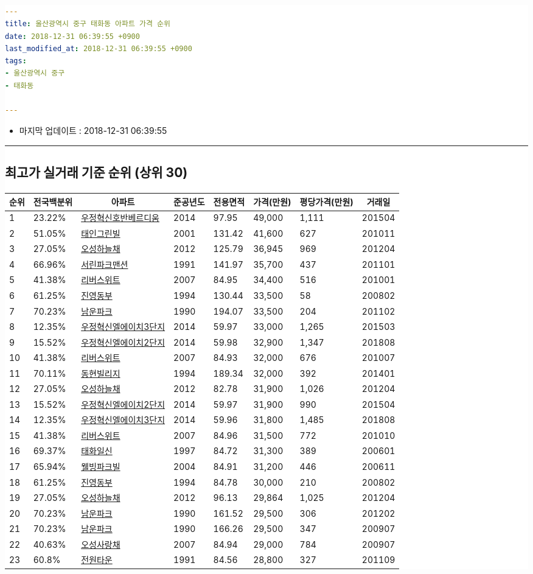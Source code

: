 ```yaml
---
title: 울산광역시 중구 태화동 아파트 가격 순위
date: 2018-12-31 06:39:55 +0900
last_modified_at: 2018-12-31 06:39:55 +0900
tags:
- 울산광역시 중구
- 태화동

---
```


* 마지막 업데이트 : 2018-12-31 06:39:55

---

## 최고가 실거래 기준 순위 (상위 30)


|순위|전국백분위|아파트|준공년도|전용면적|가격(만원)|평당가격(만원)|거래일|
|---|---|---|---|---|---|---|---|
|1|23.22%|[우정혁신호반베르디움](https://search.naver.com/search.naver?query=%EC%9A%B8%EC%82%B0%EA%B4%91%EC%97%AD%EC%8B%9C+%EC%A4%91%EA%B5%AC+%ED%83%9C%ED%99%94%EB%8F%99+%EC%9A%B0%EC%A0%95%ED%98%81%EC%8B%A0%ED%98%B8%EB%B0%98%EB%B2%A0%EB%A5%B4%EB%94%94%EC%9B%80)|2014|97.95|49,000|1,111|201504|
|2|51.05%|[태인그린빌](https://search.naver.com/search.naver?query=%EC%9A%B8%EC%82%B0%EA%B4%91%EC%97%AD%EC%8B%9C+%EC%A4%91%EA%B5%AC+%ED%83%9C%ED%99%94%EB%8F%99+%ED%83%9C%EC%9D%B8%EA%B7%B8%EB%A6%B0%EB%B9%8C)|2001|131.42|41,600|627|201011|
|3|27.05%|[오성하늘채](https://search.naver.com/search.naver?query=%EC%9A%B8%EC%82%B0%EA%B4%91%EC%97%AD%EC%8B%9C+%EC%A4%91%EA%B5%AC+%ED%83%9C%ED%99%94%EB%8F%99+%EC%98%A4%EC%84%B1%ED%95%98%EB%8A%98%EC%B1%84)|2012|125.79|36,945|969|201204|
|4|66.96%|[서린파크맨션](https://search.naver.com/search.naver?query=%EC%9A%B8%EC%82%B0%EA%B4%91%EC%97%AD%EC%8B%9C+%EC%A4%91%EA%B5%AC+%ED%83%9C%ED%99%94%EB%8F%99+%EC%84%9C%EB%A6%B0%ED%8C%8C%ED%81%AC%EB%A7%A8%EC%85%98)|1991|141.97|35,700|437|201101|
|5|41.38%|[리버스위트](https://search.naver.com/search.naver?query=%EC%9A%B8%EC%82%B0%EA%B4%91%EC%97%AD%EC%8B%9C+%EC%A4%91%EA%B5%AC+%ED%83%9C%ED%99%94%EB%8F%99+%EB%A6%AC%EB%B2%84%EC%8A%A4%EC%9C%84%ED%8A%B8)|2007|84.95|34,400|516|201001|
|6|61.25%|[진영동부](https://search.naver.com/search.naver?query=%EC%9A%B8%EC%82%B0%EA%B4%91%EC%97%AD%EC%8B%9C+%EC%A4%91%EA%B5%AC+%ED%83%9C%ED%99%94%EB%8F%99+%EC%A7%84%EC%98%81%EB%8F%99%EB%B6%80)|1994|130.44|33,500|58|200802|
|7|70.23%|[남운파크](https://search.naver.com/search.naver?query=%EC%9A%B8%EC%82%B0%EA%B4%91%EC%97%AD%EC%8B%9C+%EC%A4%91%EA%B5%AC+%ED%83%9C%ED%99%94%EB%8F%99+%EB%82%A8%EC%9A%B4%ED%8C%8C%ED%81%AC)|1990|194.07|33,500|204|201102|
|8|12.35%|[우정혁신엘에이치3단지](https://search.naver.com/search.naver?query=%EC%9A%B8%EC%82%B0%EA%B4%91%EC%97%AD%EC%8B%9C+%EC%A4%91%EA%B5%AC+%ED%83%9C%ED%99%94%EB%8F%99+%EC%9A%B0%EC%A0%95%ED%98%81%EC%8B%A0%EC%97%98%EC%97%90%EC%9D%B4%EC%B9%983%EB%8B%A8%EC%A7%80)|2014|59.97|33,000|1,265|201503|
|9|15.52%|[우정혁신엘에이치2단지](https://search.naver.com/search.naver?query=%EC%9A%B8%EC%82%B0%EA%B4%91%EC%97%AD%EC%8B%9C+%EC%A4%91%EA%B5%AC+%ED%83%9C%ED%99%94%EB%8F%99+%EC%9A%B0%EC%A0%95%ED%98%81%EC%8B%A0%EC%97%98%EC%97%90%EC%9D%B4%EC%B9%982%EB%8B%A8%EC%A7%80)|2014|59.98|32,900|1,347|201808|
|10|41.38%|[리버스위트](https://search.naver.com/search.naver?query=%EC%9A%B8%EC%82%B0%EA%B4%91%EC%97%AD%EC%8B%9C+%EC%A4%91%EA%B5%AC+%ED%83%9C%ED%99%94%EB%8F%99+%EB%A6%AC%EB%B2%84%EC%8A%A4%EC%9C%84%ED%8A%B8)|2007|84.93|32,000|676|201007|
|11|70.11%|[동현빌리지](https://search.naver.com/search.naver?query=%EC%9A%B8%EC%82%B0%EA%B4%91%EC%97%AD%EC%8B%9C+%EC%A4%91%EA%B5%AC+%ED%83%9C%ED%99%94%EB%8F%99+%EB%8F%99%ED%98%84%EB%B9%8C%EB%A6%AC%EC%A7%80)|1994|189.34|32,000|392|201401|
|12|27.05%|[오성하늘채](https://search.naver.com/search.naver?query=%EC%9A%B8%EC%82%B0%EA%B4%91%EC%97%AD%EC%8B%9C+%EC%A4%91%EA%B5%AC+%ED%83%9C%ED%99%94%EB%8F%99+%EC%98%A4%EC%84%B1%ED%95%98%EB%8A%98%EC%B1%84)|2012|82.78|31,900|1,026|201204|
|13|15.52%|[우정혁신엘에이치2단지](https://search.naver.com/search.naver?query=%EC%9A%B8%EC%82%B0%EA%B4%91%EC%97%AD%EC%8B%9C+%EC%A4%91%EA%B5%AC+%ED%83%9C%ED%99%94%EB%8F%99+%EC%9A%B0%EC%A0%95%ED%98%81%EC%8B%A0%EC%97%98%EC%97%90%EC%9D%B4%EC%B9%982%EB%8B%A8%EC%A7%80)|2014|59.97|31,900|990|201504|
|14|12.35%|[우정혁신엘에이치3단지](https://search.naver.com/search.naver?query=%EC%9A%B8%EC%82%B0%EA%B4%91%EC%97%AD%EC%8B%9C+%EC%A4%91%EA%B5%AC+%ED%83%9C%ED%99%94%EB%8F%99+%EC%9A%B0%EC%A0%95%ED%98%81%EC%8B%A0%EC%97%98%EC%97%90%EC%9D%B4%EC%B9%983%EB%8B%A8%EC%A7%80)|2014|59.96|31,800|1,485|201808|
|15|41.38%|[리버스위트](https://search.naver.com/search.naver?query=%EC%9A%B8%EC%82%B0%EA%B4%91%EC%97%AD%EC%8B%9C+%EC%A4%91%EA%B5%AC+%ED%83%9C%ED%99%94%EB%8F%99+%EB%A6%AC%EB%B2%84%EC%8A%A4%EC%9C%84%ED%8A%B8)|2007|84.96|31,500|772|201010|
|16|69.37%|[태화일신](https://search.naver.com/search.naver?query=%EC%9A%B8%EC%82%B0%EA%B4%91%EC%97%AD%EC%8B%9C+%EC%A4%91%EA%B5%AC+%ED%83%9C%ED%99%94%EB%8F%99+%ED%83%9C%ED%99%94%EC%9D%BC%EC%8B%A0)|1997|84.72|31,300|389|200601|
|17|65.94%|[웰빙파크빌](https://search.naver.com/search.naver?query=%EC%9A%B8%EC%82%B0%EA%B4%91%EC%97%AD%EC%8B%9C+%EC%A4%91%EA%B5%AC+%ED%83%9C%ED%99%94%EB%8F%99+%EC%9B%B0%EB%B9%99%ED%8C%8C%ED%81%AC%EB%B9%8C)|2004|84.91|31,200|446|200611|
|18|61.25%|[진영동부](https://search.naver.com/search.naver?query=%EC%9A%B8%EC%82%B0%EA%B4%91%EC%97%AD%EC%8B%9C+%EC%A4%91%EA%B5%AC+%ED%83%9C%ED%99%94%EB%8F%99+%EC%A7%84%EC%98%81%EB%8F%99%EB%B6%80)|1994|84.78|30,000|210|200802|
|19|27.05%|[오성하늘채](https://search.naver.com/search.naver?query=%EC%9A%B8%EC%82%B0%EA%B4%91%EC%97%AD%EC%8B%9C+%EC%A4%91%EA%B5%AC+%ED%83%9C%ED%99%94%EB%8F%99+%EC%98%A4%EC%84%B1%ED%95%98%EB%8A%98%EC%B1%84)|2012|96.13|29,864|1,025|201204|
|20|70.23%|[남운파크](https://search.naver.com/search.naver?query=%EC%9A%B8%EC%82%B0%EA%B4%91%EC%97%AD%EC%8B%9C+%EC%A4%91%EA%B5%AC+%ED%83%9C%ED%99%94%EB%8F%99+%EB%82%A8%EC%9A%B4%ED%8C%8C%ED%81%AC)|1990|161.52|29,500|306|201202|
|21|70.23%|[남운파크](https://search.naver.com/search.naver?query=%EC%9A%B8%EC%82%B0%EA%B4%91%EC%97%AD%EC%8B%9C+%EC%A4%91%EA%B5%AC+%ED%83%9C%ED%99%94%EB%8F%99+%EB%82%A8%EC%9A%B4%ED%8C%8C%ED%81%AC)|1990|166.26|29,500|347|200907|
|22|40.63%|[오성사랑채](https://search.naver.com/search.naver?query=%EC%9A%B8%EC%82%B0%EA%B4%91%EC%97%AD%EC%8B%9C+%EC%A4%91%EA%B5%AC+%ED%83%9C%ED%99%94%EB%8F%99+%EC%98%A4%EC%84%B1%EC%82%AC%EB%9E%91%EC%B1%84)|2007|84.94|29,000|784|200907|
|23|60.8%|[전원타운](https://search.naver.com/search.naver?query=%EC%9A%B8%EC%82%B0%EA%B4%91%EC%97%AD%EC%8B%9C+%EC%A4%91%EA%B5%AC+%ED%83%9C%ED%99%94%EB%8F%99+%EC%A0%84%EC%9B%90%ED%83%80%EC%9A%B4)|1991|84.56|28,800|327|201109|